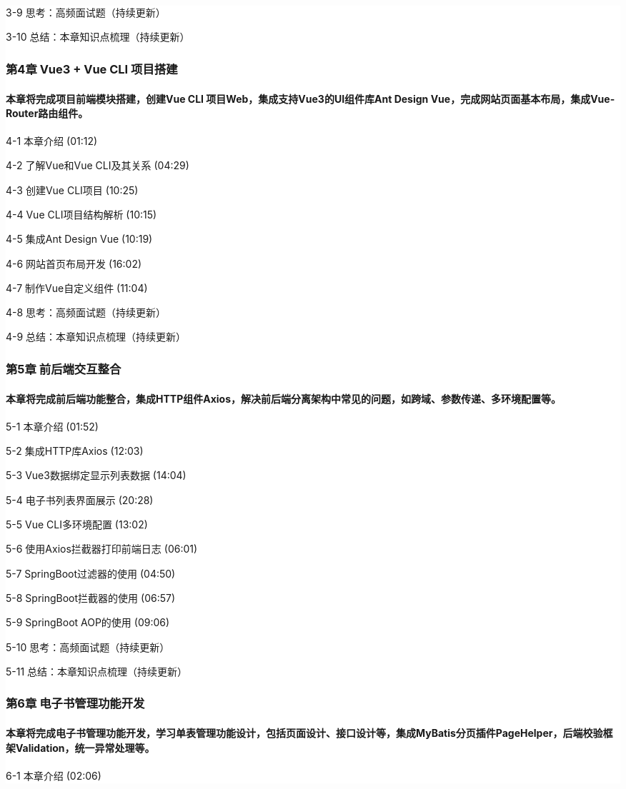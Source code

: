 3-9 思考：高频面试题（持续更新）

3-10 总结：本章知识点梳理（持续更新）


### 第4章 Vue3 + Vue CLI 项目搭建

#### 本章将完成项目前端模块搭建，创建Vue CLI 项目Web，集成支持Vue3的UI组件库Ant Design Vue，完成网站页面基本布局，集成Vue-Router路由组件。
4-1 本章介绍 (01:12)

4-2 了解Vue和Vue CLI及其关系 (04:29)

4-3 创建Vue CLI项目 (10:25)

4-4 Vue CLI项目结构解析 (10:15)

4-5 集成Ant Design Vue (10:19)

4-6 网站首页布局开发 (16:02)

4-7 制作Vue自定义组件 (11:04)

4-8 思考：高频面试题（持续更新）

4-9 总结：本章知识点梳理（持续更新）


### 第5章 前后端交互整合

#### 本章将完成前后端功能整合，集成HTTP组件Axios，解决前后端分离架构中常见的问题，如跨域、参数传递、多环境配置等。
5-1 本章介绍 (01:52)

5-2 集成HTTP库Axios (12:03)

5-3 Vue3数据绑定显示列表数据 (14:04)

5-4 电子书列表界面展示 (20:28)

5-5 Vue CLI多环境配置 (13:02)

5-6 使用Axios拦截器打印前端日志 (06:01)

5-7 SpringBoot过滤器的使用 (04:50)

5-8 SpringBoot拦截器的使用 (06:57)

5-9 SpringBoot AOP的使用 (09:06)

5-10 思考：高频面试题（持续更新）

5-11 总结：本章知识点梳理（持续更新）


### 第6章 电子书管理功能开发

#### 本章将完成电子书管理功能开发，学习单表管理功能设计，包括页面设计、接口设计等，集成MyBatis分页插件PageHelper，后端校验框架Validation，统一异常处理等。
6-1 本章介绍 (02:06)
